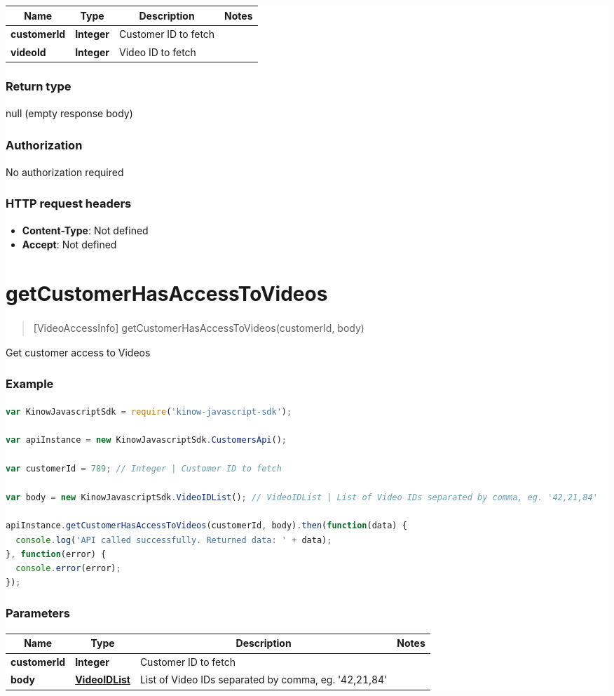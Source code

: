 Name | Type | Description  | Notes
------------- | ------------- | ------------- | -------------
 **customerId** | **Integer**| Customer ID to fetch | 
 **videoId** | **Integer**| Video ID to fetch | 

### Return type

null (empty response body)

### Authorization

No authorization required

### HTTP request headers

 - **Content-Type**: Not defined
 - **Accept**: Not defined

<a name="getCustomerHasAccessToVideos"></a>
# **getCustomerHasAccessToVideos**
> [VideoAccessInfo] getCustomerHasAccessToVideos(customerId, body)



Get customer access to Videos

### Example
```javascript
var KinowJavascriptSdk = require('kinow-javascript-sdk');

var apiInstance = new KinowJavascriptSdk.CustomersApi();

var customerId = 789; // Integer | Customer ID to fetch

var body = new KinowJavascriptSdk.VideoIDList(); // VideoIDList | List of Video IDs separated by comma, eg. '42,21,84'

apiInstance.getCustomerHasAccessToVideos(customerId, body).then(function(data) {
  console.log('API called successfully. Returned data: ' + data);
}, function(error) {
  console.error(error);
});

```

### Parameters

Name | Type | Description  | Notes
------------- | ------------- | ------------- | -------------
 **customerId** | **Integer**| Customer ID to fetch | 
 **body** | [**VideoIDList**](VideoIDList.md)| List of Video IDs separated by comma, eg. &#39;42,21,84&#39; | 
